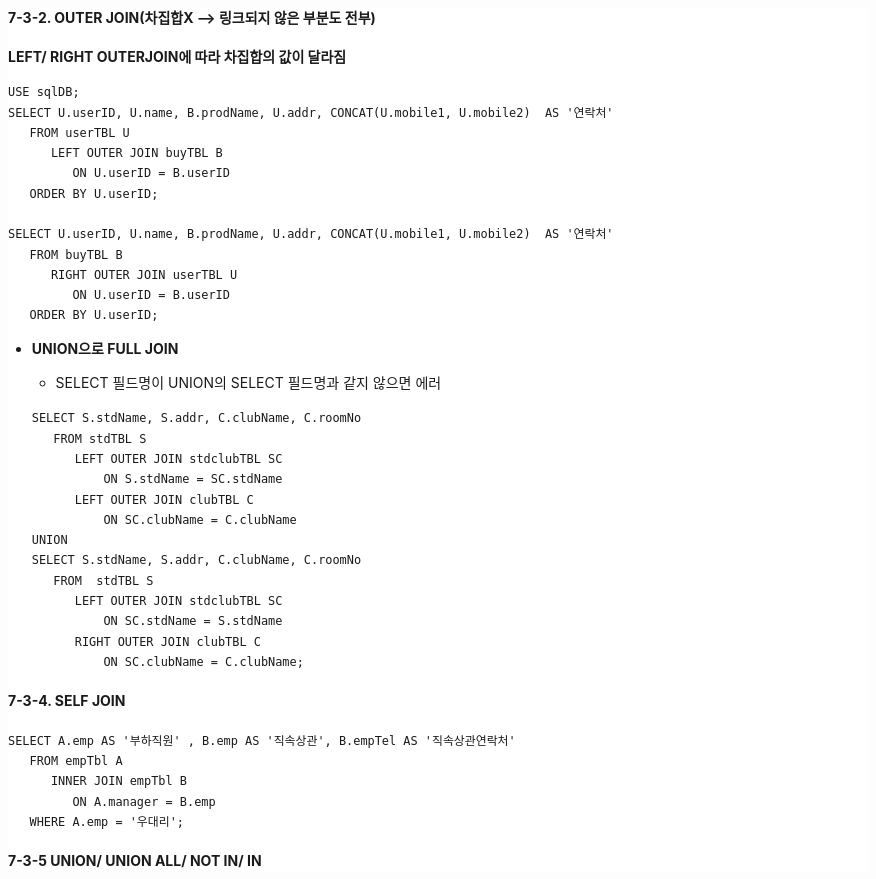 #### 7-3-2. OUTER JOIN(차집합X --> 링크되지 않은 부분도 전부)

**LEFT/ RIGHT OUTERJOIN에 따라 차집합의 값이 달라짐**

```mariadb
USE sqlDB;
SELECT U.userID, U.name, B.prodName, U.addr, CONCAT(U.mobile1, U.mobile2)  AS '연락처'
   FROM userTBL U
      LEFT OUTER JOIN buyTBL B
         ON U.userID = B.userID 
   ORDER BY U.userID;

SELECT U.userID, U.name, B.prodName, U.addr, CONCAT(U.mobile1, U.mobile2)  AS '연락처'
   FROM buyTBL B 
      RIGHT OUTER JOIN userTBL U
         ON U.userID = B.userID 
   ORDER BY U.userID;

```

* **UNION으로 FULL JOIN**

  * SELECT 필드명이 UNION의 SELECT 필드명과 같지 않으면 에러

  ```mariadb
  SELECT S.stdName, S.addr, C.clubName, C.roomNo
     FROM stdTBL S 
        LEFT OUTER JOIN stdclubTBL SC
            ON S.stdName = SC.stdName
        LEFT OUTER JOIN clubTBL C
            ON SC.clubName = C.clubName
  UNION 
  SELECT S.stdName, S.addr, C.clubName, C.roomNo
     FROM  stdTBL S
        LEFT OUTER JOIN stdclubTBL SC
            ON SC.stdName = S.stdName
        RIGHT OUTER JOIN clubTBL C
            ON SC.clubName = C.clubName;
  
  ```



#### 7-3-4. SELF JOIN

```mariadb
SELECT A.emp AS '부하직원' , B.emp AS '직속상관', B.empTel AS '직속상관연락처'
   FROM empTbl A
      INNER JOIN empTbl B
         ON A.manager = B.emp
   WHERE A.emp = '우대리';

```



#### 7-3-5 UNION/ UNION ALL/ NOT IN/ IN
